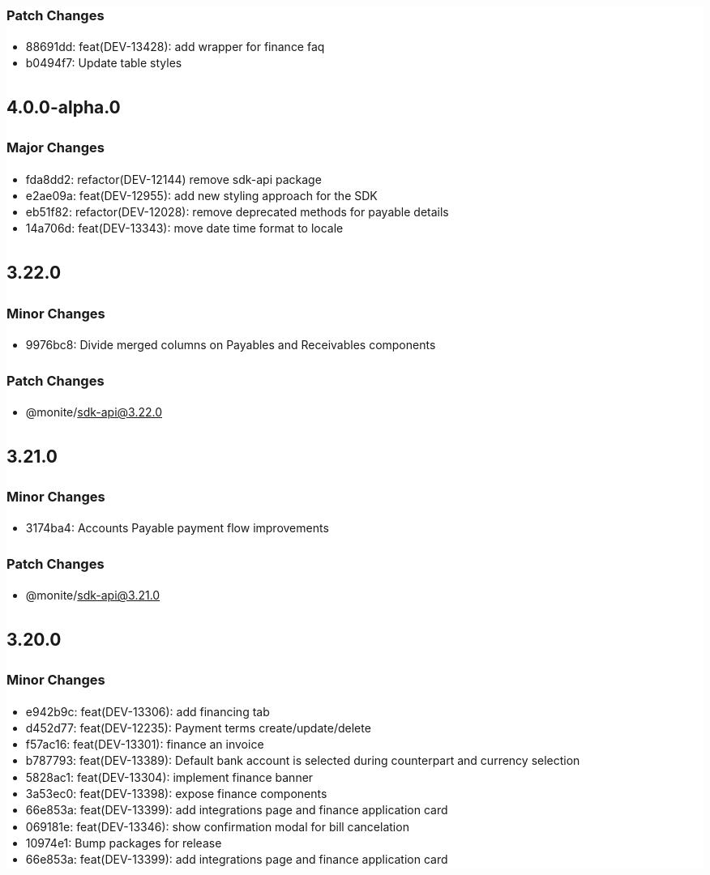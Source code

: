 ### Patch Changes

- 88691dd: feat(DEV-13428): add wrapper for finance faq
- b0494f7: Update table styles

## 4.0.0-alpha.0

### Major Changes

- fda8dd2: refactor(DEV-12144) remove sdk-api package
- e2ae09a: feat(DEV-12955): add new styling approach for the SDK
- eb51f82: refactor(DEV-12028): remove deprecated methods for payable details
- 14a706d: feat(DEV-13343): move date time format to locale

## 3.22.0

### Minor Changes

- 9976bc8: Divide merged columns on Payables and Receivables components

### Patch Changes

- @monite/sdk-api@3.22.0

## 3.21.0

### Minor Changes

- 3174ba4: Accounts Payable payment flow improvements

### Patch Changes

- @monite/sdk-api@3.21.0

## 3.20.0

### Minor Changes

- e942b9c: feat(DEV-13306): add financing tab
- d452d77: feat(DEV-12235): Payment terms create/update/delete
- f57ac16: feat(DEV-13301): finance an invoice
- b787793: feat(DEV-13389): Default bank account is selected during counterpart and currency selection
- 5828ac1: feat(DEV-13304): implement finance banner
- 3a53ec0: feat(DEV-13398): expose finance components
- 66e853a: feat(DEV-13399): add integrations page and finance application card
- 069181e: feat(DEV-13346): show confirmation modal for bill cancelation
- 10974e1: Bump packages for release
- 66e853a: feat(DEV-13399): add integrations page and finance application card

